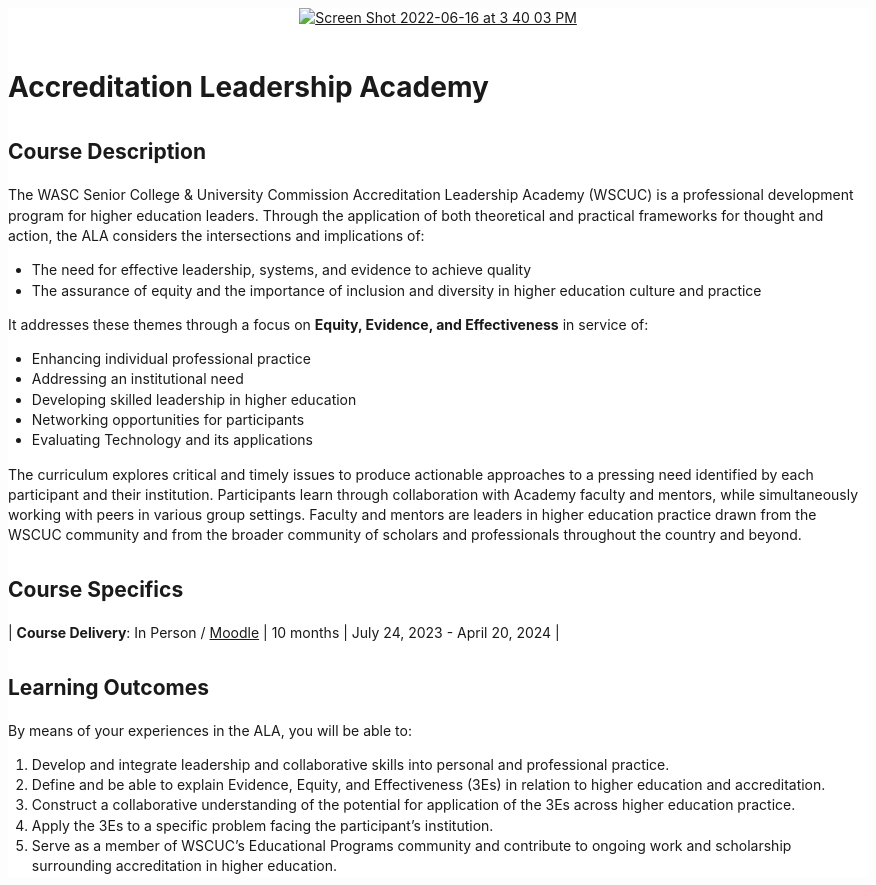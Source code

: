 <p align="center">
  <a href="https://www.wscuc.org/educational-programs/accreditation-leadership-academy/">
    <img width="1079" alt="Screen Shot 2022-06-16 at 3 40 03 PM" src="https://user-images.githubusercontent.com/108366364/176271404-3af2d922-0335-4398-83c7-d762bdd4ce82.png">

  </a>
</p>

# Accreditation Leadership Academy


## Course Description

The WASC Senior College & University Commission Accreditation Leadership Academy (WSCUC) is a professional development program for higher education leaders. Through the application of both theoretical and practical frameworks for thought and action, the ALA considers the intersections and implications of:

- The need for effective leadership, systems, and evidence to achieve quality
- The assurance of equity and the importance of inclusion and diversity in higher education culture and practice
 
It addresses these themes through a focus on **Equity, Evidence, and Effectiveness** in service of:
 
- Enhancing individual professional practice
- Addressing an institutional need
- Developing skilled leadership in higher education
- Networking opportunities for participants
- Evaluating Technology and its applications
 
The curriculum explores critical and timely issues to produce actionable approaches to a pressing need identified by each participant and their institution. Participants learn through collaboration with Academy faculty and mentors, while simultaneously working with peers in various group settings. Faculty and mentors are leaders in higher education practice drawn from the WSCUC community and from the broader community of scholars and professionals throughout the country and beyond.


## Course Specifics

| **Course Delivery**:   In Person / [Moodle](https://wscuc.moodlecloud.com/) | 10 months | July 24, 2023 - April 20, 2024 |


## Learning Outcomes


By means of your experiences in the ALA, you will be able to:

1. Develop and integrate leadership and collaborative skills into personal and professional practice.
2. Define and be able to explain Evidence, Equity, and Effectiveness (3Es) in relation to higher education and accreditation.
3. Construct a collaborative understanding of the potential for application of the 3Es across higher education practice.
4. Apply the 3Es to a specific problem facing the participant’s institution.
5. Serve as a member of WSCUC’s Educational Programs community and contribute to ongoing work and scholarship surrounding accreditation in higher education.
